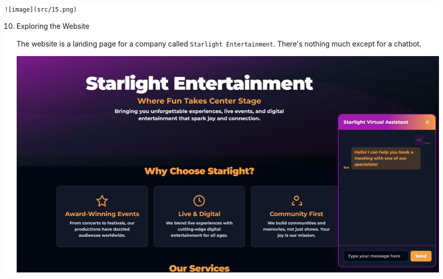     ![image](src/15.png)

10. Exploring the Website

    The website is a landing page for a company called `Starlight Entertainment`. There's nothing much except for a chatbot.

    ![image](src/16.png)
